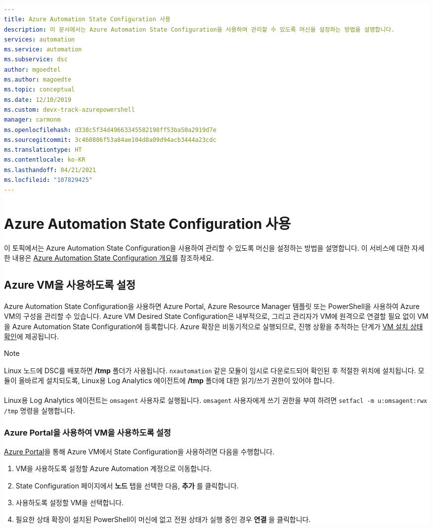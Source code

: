 ```yaml
---
title: Azure Automation State Configuration 사용
description: 이 문서에서는 Azure Automation State Configuration을 사용하여 관리할 수 있도록 머신을 설정하는 방법을 설명합니다.
services: automation
ms.service: automation
ms.subservice: dsc
author: mgoedtel
ms.author: magoedte
ms.topic: conceptual
ms.date: 12/10/2019
ms.custom: devx-track-azurepowershell
manager: carmonm
ms.openlocfilehash: d338c5f34d49663345582198ff53ba50a2919d7e
ms.sourcegitcommit: 3c460886f53a84ae104d8a09d94acb3444a23cdc
ms.translationtype: HT
ms.contentlocale: ko-KR
ms.lasthandoff: 04/21/2021
ms.locfileid: "107829425"
---
```

# <a name="enable-azure-automation-state-configuration"></a>Azure Automation State Configuration 사용

이 토픽에서는 Azure Automation State Configuration을 사용하여 관리할 수 있도록 머신을 설정하는 방법을 설명합니다. 이 서비스에 대한 자세한 내용은 [Azure Automation State Configuration 개요](automation-dsc-overview.md)를 참조하세요.

## <a name="enable-azure-vms"></a>Azure VM을 사용하도록 설정

Azure Automation State Configuration을 사용하면 Azure Portal, Azure Resource Manager 템플릿 또는 PowerShell을 사용하여 Azure VM의 구성을 관리할 수 있습니다. Azure VM Desired State Configuration은 내부적으로, 그리고 관리자가 VM에 원격으로 연결할 필요 없이 VM을 Azure Automation State Configuration에 등록합니다. Azure 확장은 비동기적으로 실행되므로, 진행 상황을 추적하는 단계가 [VM 설치 상태 확인](#check-status-of-vm-setup)에 제공됩니다.

> [!NOTE]
>Linux 노드에 DSC를 배포하면 **/tmp** 폴더가 사용됩니다. `nxautomation` 같은 모듈이 임시로 다운로드되어 확인된 후 적절한 위치에 설치됩니다. 모듈이 올바르게 설치되도록, Linux용 Log Analytics 에이전트에 **/tmp** 폴더에 대한 읽기/쓰기 권한이 있어야 합니다.<br><br>
>Linux용 Log Analytics 에이전트는 `omsagent` 사용자로 실행됩니다. `omsagent` 사용자에게 쓰기 권한을 부여 하려면 `setfacl -m u:omsagent:rwx /tmp` 명령을 실행합니다.

### <a name="enable-a-vm-using-azure-portal"></a>Azure Portal을 사용하여 VM을 사용하도록 설정

[Azure Portal](https://portal.azure.com/)을 통해 Azure VM에서 State Configuration을 사용하려면 다음을 수행합니다.

1. VM을 사용하도록 설정할 Azure Automation 계정으로 이동합니다. 

2. State Configuration 페이지에서 **노드** 탭을 선택한 다음, **추가** 를 클릭합니다.

3. 사용하도록 설정할 VM을 선택합니다.

4. 필요한 상태 확장이 설치된 PowerShell이 머신에 없고 전원 상태가 실행 중인 경우 **연결** 을 클릭합니다.
